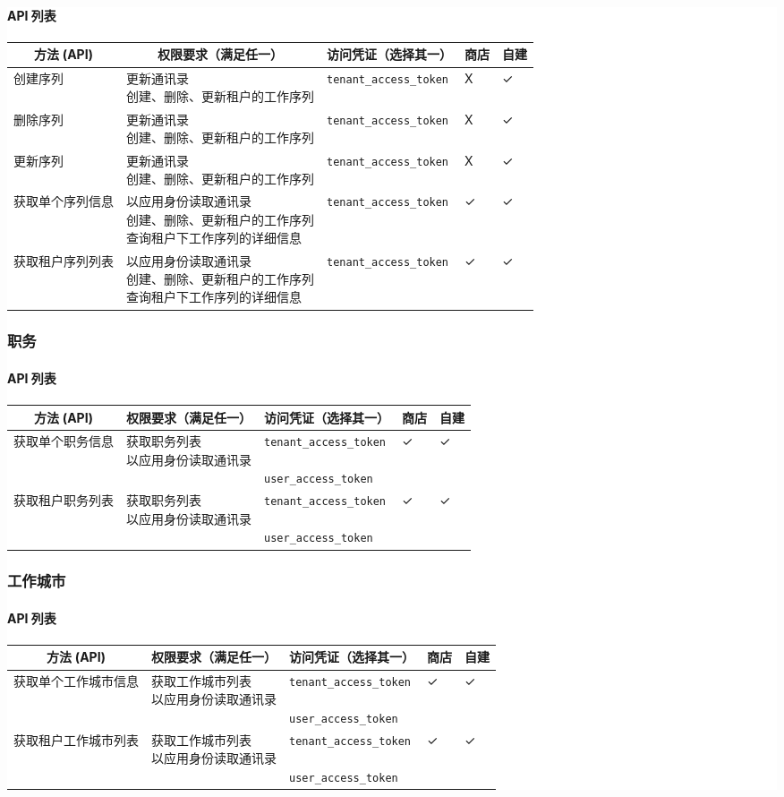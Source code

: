 #### API 列表

| **方法 (API)** | 权限要求（满足任一） | **访问凭证（选择其一）** | 商店 | 自建 |
| --- | --- | --- | --- | --- |
| 创建序列 | 更新通讯录<br> 创建、删除、更新租户的工作序列 | `tenant_access_token` | X | ✓ |
| 删除序列 | 更新通讯录<br> 创建、删除、更新租户的工作序列 | `tenant_access_token` | X | ✓ |
| 更新序列 | 更新通讯录<br> 创建、删除、更新租户的工作序列 | `tenant_access_token` | X | ✓ |
| 获取单个序列信息 | 以应用身份读取通讯录<br> 创建、删除、更新租户的工作序列<br> 查询租户下工作序列的详细信息 | `tenant_access_token` | ✓ | ✓ |
| 获取租户序列列表 | 以应用身份读取通讯录<br> 创建、删除、更新租户的工作序列<br> 查询租户下工作序列的详细信息 | `tenant_access_token` | ✓ | ✓ |



### 职务

#### API 列表

| **方法 (API)** | 权限要求（满足任一） | **访问凭证（选择其一）** | 商店 | 自建 |
| --- | --- | --- | --- | --- |
| 获取单个职务信息 | 获取职务列表<br> 以应用身份读取通讯录 | `tenant_access_token`<br><br>`user_access_token` | ✓ | ✓ |
| 获取租户职务列表 | 获取职务列表<br> 以应用身份读取通讯录 | `tenant_access_token`<br><br>`user_access_token` | ✓ | ✓ |



### 工作城市

#### API 列表

| **方法 (API)** | 权限要求（满足任一） | **访问凭证（选择其一）** | 商店 | 自建 |
| --- | --- | --- | --- | --- |
| 获取单个工作城市信息 | 获取工作城市列表<br> 以应用身份读取通讯录 | `tenant_access_token`<br><br>`user_access_token` | ✓ | ✓ |
| 获取租户工作城市列表 | 获取工作城市列表<br> 以应用身份读取通讯录 | `tenant_access_token`<br><br>`user_access_token` | ✓ | ✓ |


